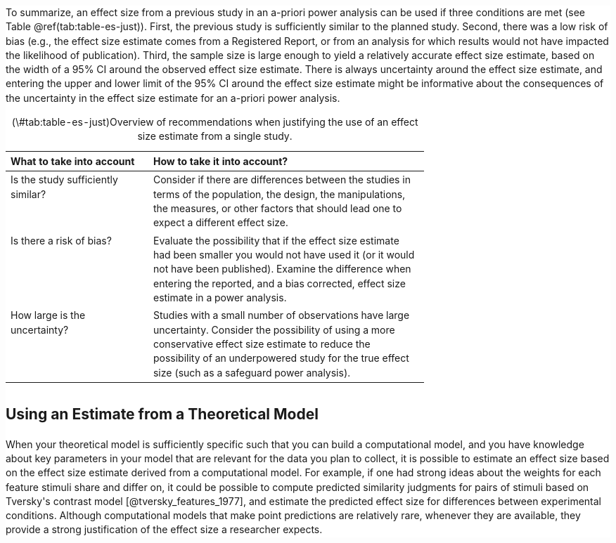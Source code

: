 To summarize, an effect size from a previous study in an a-priori power analysis can be used if three conditions are met (see Table \@ref(tab:table-es-just)). First, the previous study is sufficiently similar to the planned study. Second, there was a low risk of bias (e.g., the effect size estimate comes from a Registered Report, or from an analysis for which results would not have impacted the likelihood of publication). Third, the sample size is large enough to yield a relatively accurate effect size estimate, based on the width of a 95% CI around the observed effect size estimate. There is always uncertainty around the effect size estimate, and entering the upper and lower limit of the 95% CI around the effect size estimate might be informative about the consequences of the uncertainty in the effect size estimate for an a-priori power analysis.

<table>
<caption>(\#tab:table-es-just)Overview of recommendations when justifying the use of an effect size estimate from a single study.</caption>
 <thead>
  <tr>
   <th style="text-align:left;"> What to take into account </th>
   <th style="text-align:left;"> How to take it into account? </th>
  </tr>
 </thead>
<tbody>
  <tr>
   <td style="text-align:left;width: 5cm; "> Is the study sufficiently similar? </td>
   <td style="text-align:left;width: 10cm; "> Consider if there are differences between the studies in terms of the population, the design, the manipulations, the measures, or other factors that should lead one to expect a different effect size. </td>
  </tr>
  <tr>
   <td style="text-align:left;width: 5cm; "> Is there a risk of bias? </td>
   <td style="text-align:left;width: 10cm; "> Evaluate the possibility that if the effect size estimate had been smaller you would not have used it (or it would not have been published). Examine the difference when entering the reported, and a bias corrected, effect size estimate in a power analysis. </td>
  </tr>
  <tr>
   <td style="text-align:left;width: 5cm; "> How large is the uncertainty? </td>
   <td style="text-align:left;width: 10cm; "> Studies with a small number of observations have large uncertainty. Consider the possibility of using a more conservative effect size estimate to reduce the possibility of an underpowered study for the true effect size (such as a safeguard power analysis). </td>
  </tr>
</tbody>
</table>

## Using an Estimate from a Theoretical Model

When your theoretical model is sufficiently specific such that you can build a computational model, and you have knowledge about key parameters in your model that are relevant for the data you plan to collect, it is possible to estimate an effect size based on the effect size estimate derived from a computational model. For example, if one had strong ideas about the weights for each feature stimuli share and differ on, it could be possible to compute predicted similarity judgments for pairs of stimuli based on Tversky's contrast model [@tversky_features_1977], and estimate the predicted effect size for differences between experimental conditions. Although computational models that make point predictions are relatively rare, whenever they are available, they provide a strong justification of the effect size a researcher expects.
